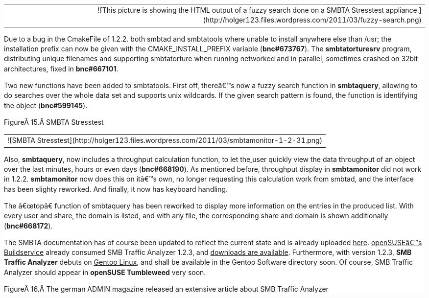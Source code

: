 <table cellpadding="0" cellspacing="0" border="0" width="30%" summary="manufactured viewport for HTML img" ><tr >
<td align="right" >![This picture is showing the HTML output of a fuzzy search done on a SMBTA Stresstest appliance.](http://holger123.files.wordpress.com/2011/03/fuzzy-search.png)
</td></tr></table>

  


Due to a bug in the CmakeFile of 1.2.2. both smbtad and smbtatools where unable to install
      anywhere else than /usr; the installation prefix can now be given with the
      CMAKE_INSTALL_PREFIX variable (**bnc#673767**). The **smbtatorturesrv** program, distributing unique filenames and supporting
      smbtatorture when running networked and in parallel, sometimes crashed on 32bit architectures,
      fixed in **bnc#667101**.

Two new functions have been added to smbtatools. First off, thereâ€™s now a fuzzy search
      function in **smbtaquery**, allowing to do searches over the
      whole data set and supports unix wildcards. If the given search pattern is found, the function
      is identifying the object (**bnc#599145**). 

FigureÂ 15.Â SMBTA Stresstest

<table cellpadding="0" cellspacing="0" border="0" width="20%" summary="manufactured viewport for HTML img" ><tr >
<td align="left" >![SMBTA Stresstest](http://holger123.files.wordpress.com/2011/03/smbtamonitor-1-2-31.png)
</td></tr></table>

  


Also, **smbtaquery**, now includes a throughput calculation
      function, to let the[ ](http://holger123.files.wordpress.com/2011/03/smbtamonitor-1-2-31.png) user
      quickly view the data throughput of an object over the last minutes, hours or even days
        (**bnc#668190**). As mentioned before, throughput display in
        **smbtamonitor** did not work in 1.2.2. **smbtamonitor** now does this on itâ€™s own, no longer requesting this calculation
      work from smbtad, and the interface has been slighty reworked. And finally, it now has
      keyboard handling.

The â€œtopâ€ function of smbtaquery has been reworked to display more information on the
      entries in the produced list. With every user and share, the domain is listed, and with any
      file, the corresponding share and domain is shown additionally (**bnc#668172**).

The SMBTA documentation has of course been updated to reflect the current state and is
      already uploaded [here](http://morelias.org/smbta/smbta-guide.html). [openSUSEâ€™s Buildservice](http://build.opensuse.org) already consumed SMB Traffic
      Analyzer 1.2.3, and [downloads are available](http://holger123.wordpress.com/smb-traffic-analyzer/smb-traffic-analyzer-download/). Furthermore, with version 1.2.3, **SMB
        Traffic Analyzer** debuts on [Gentoo
        Linux](http://www.gentoo.org), and shall be available in the Gentoo Software directory soon. Of course, SMB
      Traffic Analyzer should appear in **openSUSE Tumbleweed** very
      soon.

FigureÂ 16.Â The german ADMIN magazine released an extensive article about SMB Traffic Analyzer
